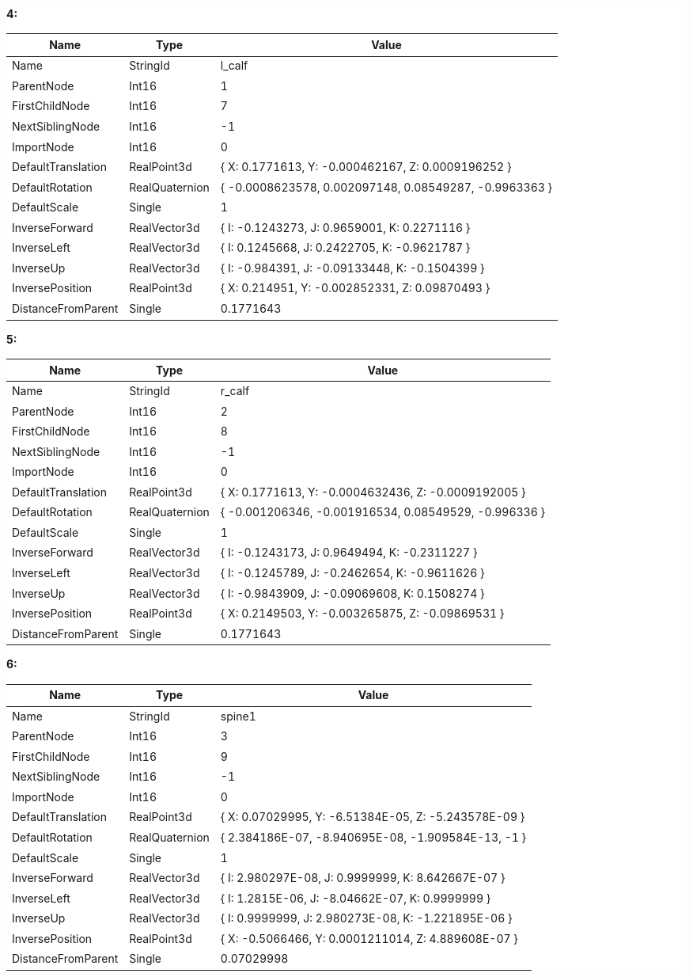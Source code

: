 
**4:**

Name	| Type	| Value
---	|---	|---	|
Name	|StringId	|l_calf
ParentNode	|Int16	|1
FirstChildNode	|Int16	|7
NextSiblingNode	|Int16	|-1
ImportNode	|Int16	|0
DefaultTranslation	|RealPoint3d	|{ X: 0.1771613, Y: -0.000462167, Z: 0.0009196252 }
DefaultRotation	|RealQuaternion	|{ -0.0008623578, 0.002097148, 0.08549287, -0.9963363 }
DefaultScale	|Single	|1
InverseForward	|RealVector3d	|{ I: -0.1243273, J: 0.9659001, K: 0.2271116 }
InverseLeft	|RealVector3d	|{ I: 0.1245668, J: 0.2422705, K: -0.9621787 }
InverseUp	|RealVector3d	|{ I: -0.984391, J: -0.09133448, K: -0.1504399 }
InversePosition	|RealPoint3d	|{ X: 0.214951, Y: -0.002852331, Z: 0.09870493 }
DistanceFromParent	|Single	|0.1771643


**5:**

Name	| Type	| Value
---	|---	|---	|
Name	|StringId	|r_calf
ParentNode	|Int16	|2
FirstChildNode	|Int16	|8
NextSiblingNode	|Int16	|-1
ImportNode	|Int16	|0
DefaultTranslation	|RealPoint3d	|{ X: 0.1771613, Y: -0.0004632436, Z: -0.0009192005 }
DefaultRotation	|RealQuaternion	|{ -0.001206346, -0.001916534, 0.08549529, -0.996336 }
DefaultScale	|Single	|1
InverseForward	|RealVector3d	|{ I: -0.1243173, J: 0.9649494, K: -0.2311227 }
InverseLeft	|RealVector3d	|{ I: -0.1245789, J: -0.2462654, K: -0.9611626 }
InverseUp	|RealVector3d	|{ I: -0.9843909, J: -0.09069608, K: 0.1508274 }
InversePosition	|RealPoint3d	|{ X: 0.2149503, Y: -0.003265875, Z: -0.09869531 }
DistanceFromParent	|Single	|0.1771643


**6:**

Name	| Type	| Value
---	|---	|---	|
Name	|StringId	|spine1
ParentNode	|Int16	|3
FirstChildNode	|Int16	|9
NextSiblingNode	|Int16	|-1
ImportNode	|Int16	|0
DefaultTranslation	|RealPoint3d	|{ X: 0.07029995, Y: -6.51384E-05, Z: -5.243578E-09 }
DefaultRotation	|RealQuaternion	|{ 2.384186E-07, -8.940695E-08, -1.909584E-13, -1 }
DefaultScale	|Single	|1
InverseForward	|RealVector3d	|{ I: 2.980297E-08, J: 0.9999999, K: 8.642667E-07 }
InverseLeft	|RealVector3d	|{ I: 1.2815E-06, J: -8.04662E-07, K: 0.9999999 }
InverseUp	|RealVector3d	|{ I: 0.9999999, J: 2.980273E-08, K: -1.221895E-06 }
InversePosition	|RealPoint3d	|{ X: -0.5066466, Y: 0.0001211014, Z: 4.889608E-07 }
DistanceFromParent	|Single	|0.07029998
